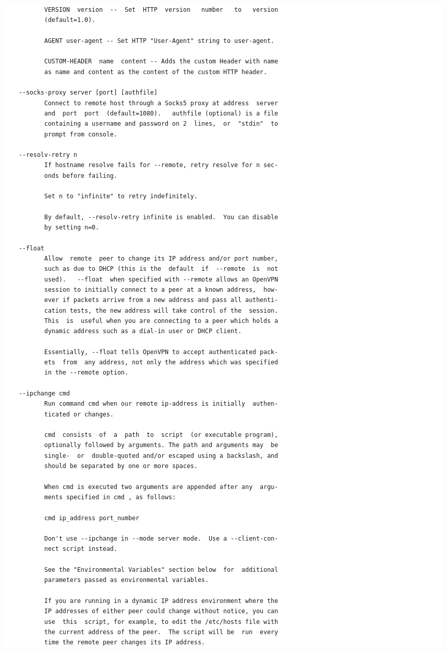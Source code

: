                VERSION  version  --  Set  HTTP  version   number   to   version
               (default=1.0).
 
               AGENT user-agent -- Set HTTP "User-Agent" string to user-agent.
 
               CUSTOM-HEADER  name  content -- Adds the custom Header with name
               as name and content as the content of the custom HTTP header.
 
        --socks-proxy server [port] [authfile]
               Connect to remote host through a Socks5 proxy at address  server
               and  port  port  (default=1080).   authfile (optional) is a file
               containing a username and password on 2  lines,  or  "stdin"  to
               prompt from console.
 
        --resolv-retry n
               If hostname resolve fails for --remote, retry resolve for n sec‐
               onds before failing.
 
               Set n to "infinite" to retry indefinitely.
 
               By default, --resolv-retry infinite is enabled.  You can disable
               by setting n=0.
 
        --float
               Allow  remote  peer to change its IP address and/or port number,
               such as due to DHCP (this is the  default  if  --remote  is  not
               used).   --float  when specified with --remote allows an OpenVPN
               session to initially connect to a peer at a known address,  how‐
               ever if packets arrive from a new address and pass all authenti‐
               cation tests, the new address will take control of the  session.
               This  is  useful when you are connecting to a peer which holds a
               dynamic address such as a dial-in user or DHCP client.
 
               Essentially, --float tells OpenVPN to accept authenticated pack‐
               ets  from  any address, not only the address which was specified
               in the --remote option.
 
        --ipchange cmd
               Run command cmd when our remote ip-address is initially  authen‐
               ticated or changes.
 
               cmd  consists  of  a  path  to  script  (or executable program),
               optionally followed by arguments. The path and arguments may  be
               single-  or  double-quoted and/or escaped using a backslash, and
               should be separated by one or more spaces.
 
               When cmd is executed two arguments are appended after any  argu‐
               ments specified in cmd , as follows:
 
               cmd ip_address port_number
 
               Don't use --ipchange in --mode server mode.  Use a --client-con‐
               nect script instead.
 
               See the "Environmental Variables" section below  for  additional
               parameters passed as environmental variables.
 
               If you are running in a dynamic IP address environment where the
               IP addresses of either peer could change without notice, you can
               use  this  script, for example, to edit the /etc/hosts file with
               the current address of the peer.  The script will be  run  every
               time the remote peer changes its IP address.
 